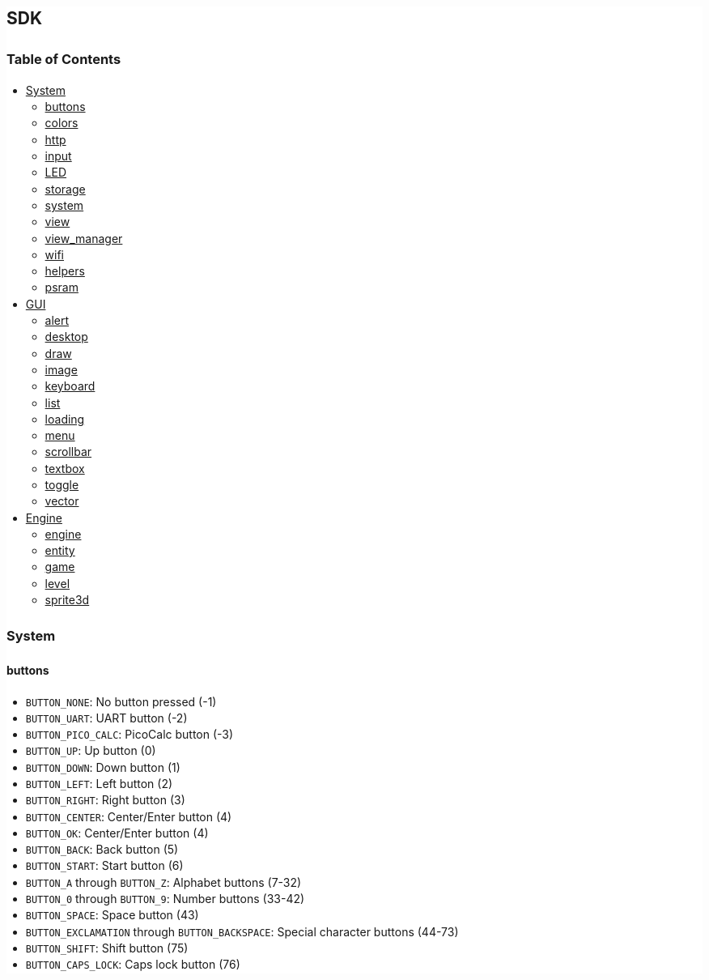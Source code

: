 ## SDK

### Table of Contents
- [System](#system-1)
  - [buttons](#buttons)
  - [colors](#colors)
  - [http](#http)
  - [input](#input)
  - [LED](#led)
  - [storage](#storage)
  - [system](#system-2)
  - [view](#view)
  - [view_manager](#view_manager)
  - [wifi](#wifi)
  - [helpers](#helpers)
  - [psram](#psram)
- [GUI](#gui-1)
  - [alert](#alert)
  - [desktop](#desktop)
  - [draw](#draw)
  - [image](#image)
  - [keyboard](#keyboard)
  - [list](#list)
  - [loading](#loading)
  - [menu](#menu)
  - [scrollbar](#scrollbar)
  - [textbox](#textbox)
  - [toggle](#toggle)
  - [vector](#vector)
- [Engine](#engine-1)
  - [engine](#engine-2)
  - [entity](#entity)
  - [game](#game)
  - [level](#level)
  - [sprite3d](#sprite3d)

### System

#### buttons
- `BUTTON_NONE`: No button pressed (-1)
- `BUTTON_UART`: UART button (-2)
- `BUTTON_PICO_CALC`: PicoCalc button (-3)
- `BUTTON_UP`: Up button (0)
- `BUTTON_DOWN`: Down button (1)
- `BUTTON_LEFT`: Left button (2)
- `BUTTON_RIGHT`: Right button (3)
- `BUTTON_CENTER`: Center/Enter button (4)
- `BUTTON_OK`: Center/Enter button (4)
- `BUTTON_BACK`: Back button (5)
- `BUTTON_START`: Start button (6)
- `BUTTON_A` through `BUTTON_Z`: Alphabet buttons (7-32)
- `BUTTON_0` through `BUTTON_9`: Number buttons (33-42)
- `BUTTON_SPACE`: Space button (43)
- `BUTTON_EXCLAMATION` through `BUTTON_BACKSPACE`: Special character buttons (44-73)
- `BUTTON_SHIFT`: Shift button (75)
- `BUTTON_CAPS_LOCK`: Caps lock button (76)

